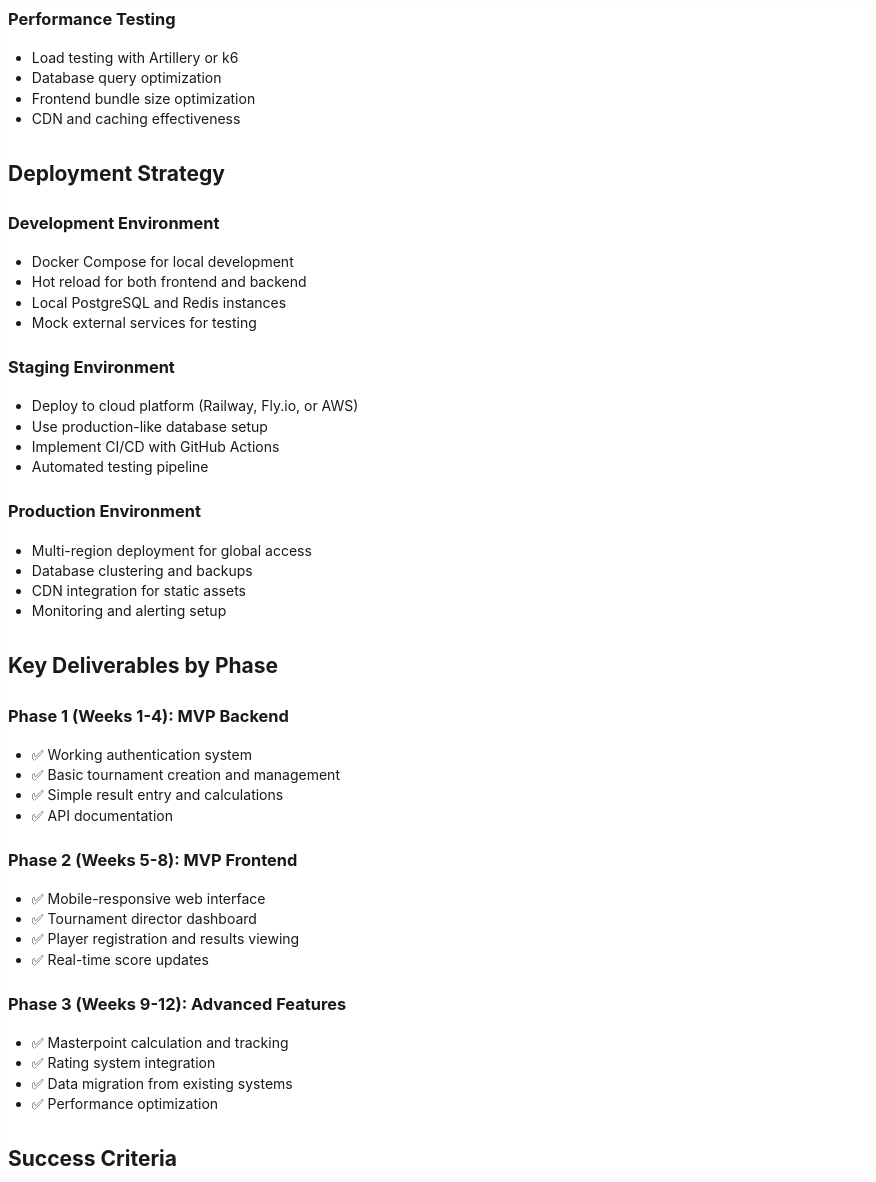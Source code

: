 ### Performance Testing
- Load testing with Artillery or k6
- Database query optimization
- Frontend bundle size optimization
- CDN and caching effectiveness

## Deployment Strategy

### Development Environment
- Docker Compose for local development
- Hot reload for both frontend and backend
- Local PostgreSQL and Redis instances
- Mock external services for testing

### Staging Environment
- Deploy to cloud platform (Railway, Fly.io, or AWS)
- Use production-like database setup
- Implement CI/CD with GitHub Actions
- Automated testing pipeline

### Production Environment
- Multi-region deployment for global access
- Database clustering and backups
- CDN integration for static assets
- Monitoring and alerting setup

## Key Deliverables by Phase

### Phase 1 (Weeks 1-4): MVP Backend
- ✅ Working authentication system
- ✅ Basic tournament creation and management
- ✅ Simple result entry and calculations
- ✅ API documentation

### Phase 2 (Weeks 5-8): MVP Frontend
- ✅ Mobile-responsive web interface
- ✅ Tournament director dashboard
- ✅ Player registration and results viewing
- ✅ Real-time score updates

### Phase 3 (Weeks 9-12): Advanced Features
- ✅ Masterpoint calculation and tracking
- ✅ Rating system integration
- ✅ Data migration from existing systems
- ✅ Performance optimization

## Success Criteria
